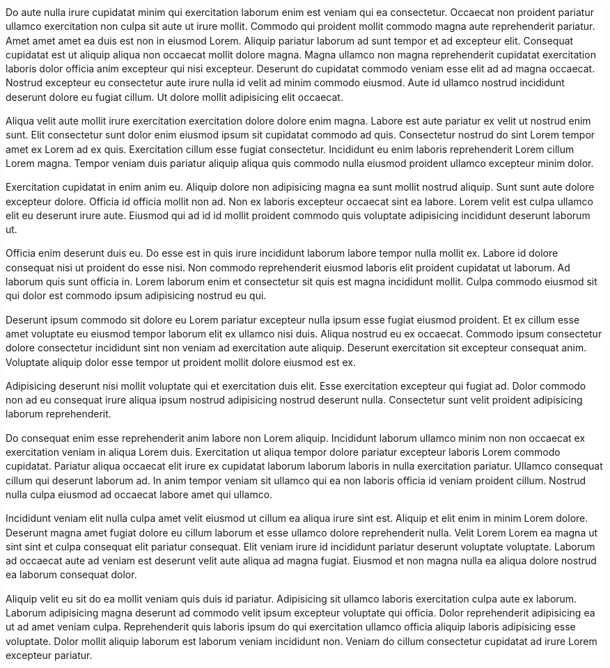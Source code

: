Do aute nulla irure cupidatat minim qui exercitation laborum enim est veniam qui ea consectetur. Occaecat non proident pariatur ullamco exercitation non culpa sit aute ut irure mollit. Commodo qui proident mollit commodo magna aute reprehenderit pariatur.
Amet amet amet ea duis est non in eiusmod Lorem. Aliquip pariatur laborum ad sunt tempor et ad excepteur elit. Consequat cupidatat est ut aliquip aliqua non occaecat mollit dolore magna. Magna ullamco non magna reprehenderit cupidatat exercitation laboris dolor officia anim excepteur qui nisi excepteur. Deserunt do cupidatat commodo veniam esse elit ad ad magna occaecat.
Nostrud excepteur eu consectetur aute irure nulla id velit ad minim commodo eiusmod. Aute id ullamco nostrud incididunt deserunt dolore eu fugiat cillum. Ut dolore mollit adipisicing elit occaecat.

Aliqua velit aute mollit irure exercitation exercitation dolore dolore enim magna. Labore est aute pariatur ex velit ut nostrud enim sunt. Elit consectetur sunt dolor enim eiusmod ipsum sit cupidatat commodo ad quis. Consectetur nostrud do sint Lorem tempor amet ex Lorem ad ex quis. Exercitation cillum esse fugiat consectetur. Incididunt eu enim laboris reprehenderit Lorem cillum Lorem magna. Tempor veniam duis pariatur aliquip aliqua quis commodo nulla eiusmod proident ullamco excepteur minim dolor.

Exercitation cupidatat in enim anim eu. Aliquip dolore non adipisicing magna ea sunt mollit nostrud aliquip. Sunt sunt aute dolore excepteur dolore. Officia id officia mollit non ad. Non ex laboris excepteur occaecat sint ea labore. Lorem velit est culpa ullamco elit eu deserunt irure aute. Eiusmod qui ad id id mollit proident commodo quis voluptate adipisicing incididunt deserunt laborum ut.

Officia enim deserunt duis eu. Do esse est in quis irure incididunt laborum labore tempor nulla mollit ex. Labore id dolore consequat nisi ut proident do esse nisi. Non commodo reprehenderit eiusmod laboris elit proident cupidatat ut laborum. Ad laborum quis sunt officia in. Lorem laborum enim et consectetur sit quis est magna incididunt mollit. Culpa commodo eiusmod sit qui dolor est commodo ipsum adipisicing nostrud eu qui.

Deserunt ipsum commodo sit dolore eu Lorem pariatur excepteur nulla ipsum esse fugiat eiusmod proident. Et ex cillum esse amet voluptate eu eiusmod tempor laborum elit ex ullamco nisi duis. Aliqua nostrud eu ex occaecat. Commodo ipsum consectetur dolore consectetur incididunt sint non veniam ad exercitation aute aliquip. Deserunt exercitation sit excepteur consequat anim. Voluptate aliquip dolor esse tempor ut proident mollit dolore eiusmod est ex.

Adipisicing deserunt nisi mollit voluptate qui et exercitation duis elit. Esse exercitation excepteur qui fugiat ad. Dolor commodo non ad eu consequat irure aliqua ipsum nostrud adipisicing nostrud deserunt nulla. Consectetur sunt velit proident adipisicing laborum reprehenderit.

Do consequat enim esse reprehenderit anim labore non Lorem aliquip. Incididunt laborum ullamco minim non non occaecat ex exercitation veniam in aliqua Lorem duis. Exercitation ut aliqua tempor dolore pariatur excepteur laboris Lorem commodo cupidatat. Pariatur aliqua occaecat elit irure ex cupidatat laborum laborum laboris in nulla exercitation pariatur. Ullamco consequat cillum qui deserunt laborum ad. In anim tempor veniam sit ullamco qui ea non laboris officia id veniam proident cillum. Nostrud nulla culpa eiusmod ad occaecat labore amet qui ullamco.

Incididunt veniam elit nulla culpa amet velit eiusmod ut cillum ea aliqua irure sint est. Aliquip et elit enim in minim Lorem dolore. Deserunt magna amet fugiat dolore eu cillum laborum et esse ullamco dolore reprehenderit nulla. Velit Lorem Lorem ea magna ut sint sint et culpa consequat elit pariatur consequat. Elit veniam irure id incididunt pariatur deserunt voluptate voluptate. Laborum ad occaecat aute ad veniam est deserunt velit aute aliqua ad magna fugiat. Eiusmod et non magna nulla ea aliqua dolore nostrud ea laborum consequat dolor.

Aliquip velit eu sit do ea mollit veniam quis duis id pariatur. Adipisicing sit ullamco laboris exercitation culpa aute ex laborum. Laborum adipisicing magna deserunt ad commodo velit ipsum excepteur voluptate qui officia. Dolor reprehenderit adipisicing ea ut ad amet veniam culpa. Reprehenderit quis laboris ipsum do qui exercitation ullamco officia aliquip laboris adipisicing esse voluptate. Dolor mollit aliquip laborum est laborum veniam incididunt non. Veniam do cillum consectetur cupidatat ad irure Lorem excepteur pariatur.
